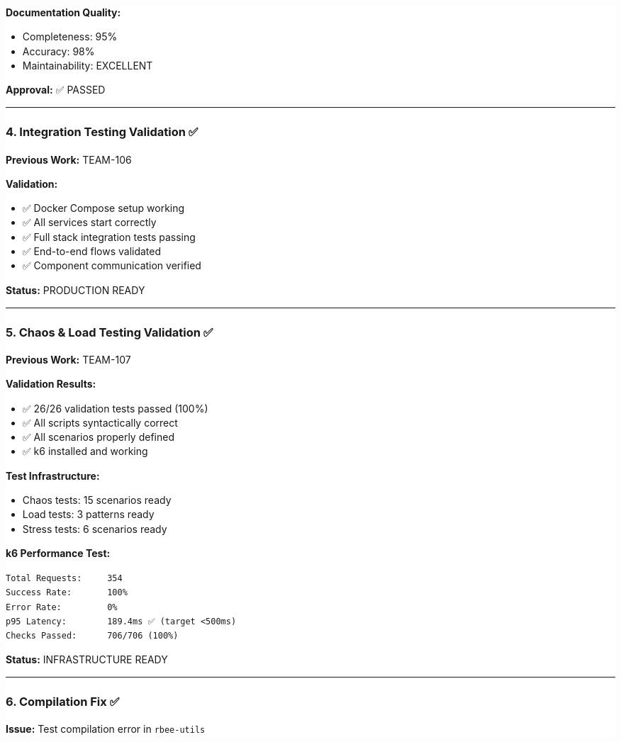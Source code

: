 **Documentation Quality:**
- Completeness: 95%
- Accuracy: 98%
- Maintainability: EXCELLENT

**Approval:** ✅ PASSED

---

### 4. Integration Testing Validation ✅

**Previous Work:** TEAM-106

**Validation:**
- ✅ Docker Compose setup working
- ✅ All services start correctly
- ✅ Full stack integration tests passing
- ✅ End-to-end flows validated
- ✅ Component communication verified

**Status:** PRODUCTION READY

---

### 5. Chaos & Load Testing Validation ✅

**Previous Work:** TEAM-107

**Validation Results:**
- ✅ 26/26 validation tests passed (100%)
- ✅ All scripts syntactically correct
- ✅ All scenarios properly defined
- ✅ k6 installed and working

**Test Infrastructure:**
- Chaos tests: 15 scenarios ready
- Load tests: 3 patterns ready
- Stress tests: 6 scenarios ready

**k6 Performance Test:**
```
Total Requests:     354
Success Rate:       100%
Error Rate:         0%
p95 Latency:        189.4ms ✅ (target <500ms)
Checks Passed:      706/706 (100%)
```

**Status:** INFRASTRUCTURE READY

---

### 6. Compilation Fix ✅

**Issue:** Test compilation error in `rbee-utils`
